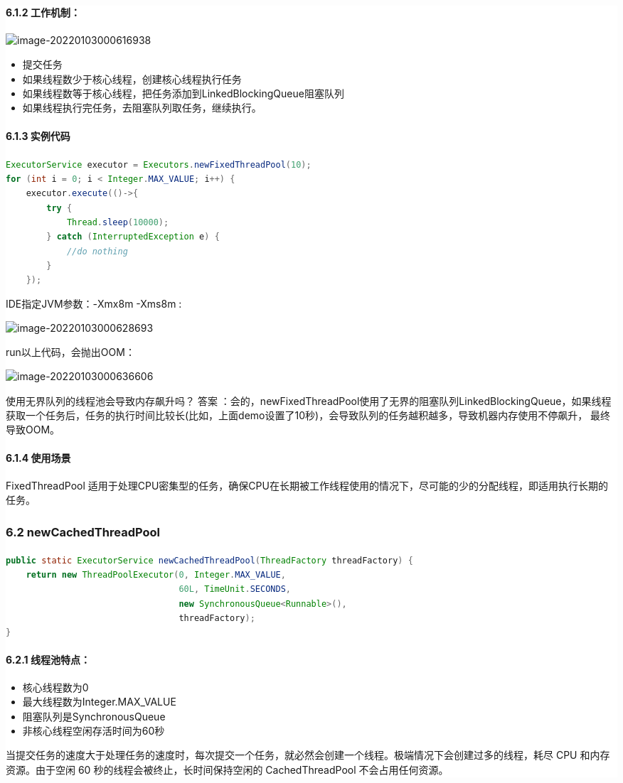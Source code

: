#### 6.1.2 工作机制：
![image-20220103000616938](https://gitee.com/er-huomeng/img/raw/master/img/image-20220103000616938.png)

- 提交任务
- 如果线程数少于核心线程，创建核心线程执行任务
- 如果线程数等于核心线程，把任务添加到LinkedBlockingQueue阻塞队列
- 如果线程执行完任务，去阻塞队列取任务，继续执行。

#### 6.1.3 实例代码
```java
ExecutorService executor = Executors.newFixedThreadPool(10);
for (int i = 0; i < Integer.MAX_VALUE; i++) {
    executor.execute(()->{
        try {
            Thread.sleep(10000);
        } catch (InterruptedException e) {
            //do nothing
        }
    });
```
IDE指定JVM参数：-Xmx8m -Xms8m :

![image-20220103000628693](https://gitee.com/er-huomeng/img/raw/master/img/image-20220103000628693.png)

run以上代码，会抛出OOM：

![image-20220103000636606](https://gitee.com/er-huomeng/img/raw/master/img/image-20220103000636606.png)

使用无界队列的线程池会导致内存飙升吗？
答案 ：会的，newFixedThreadPool使用了无界的阻塞队列LinkedBlockingQueue，如果线程获取一个任务后，任务的执行时间比较长(比如，上面demo设置了10秒)，会导致队列的任务越积越多，导致机器内存使用不停飙升， 最终导致OOM。

#### 6.1.4 使用场景
FixedThreadPool 适用于处理CPU密集型的任务，确保CPU在长期被工作线程使用的情况下，尽可能的少的分配线程，即适用执行长期的任务。

### 6.2 newCachedThreadPool
```java
public static ExecutorService newCachedThreadPool(ThreadFactory threadFactory) {
    return new ThreadPoolExecutor(0, Integer.MAX_VALUE,
                                  60L, TimeUnit.SECONDS,
                                  new SynchronousQueue<Runnable>(),
                                  threadFactory);
}
```

#### 6.2.1 线程池特点：
- 核心线程数为0
- 最大线程数为Integer.MAX_VALUE
- 阻塞队列是SynchronousQueue
- 非核心线程空闲存活时间为60秒

当提交任务的速度大于处理任务的速度时，每次提交一个任务，就必然会创建一个线程。极端情况下会创建过多的线程，耗尽 CPU 和内存资源。由于空闲 60 秒的线程会被终止，长时间保持空闲的 CachedThreadPool 不会占用任何资源。
